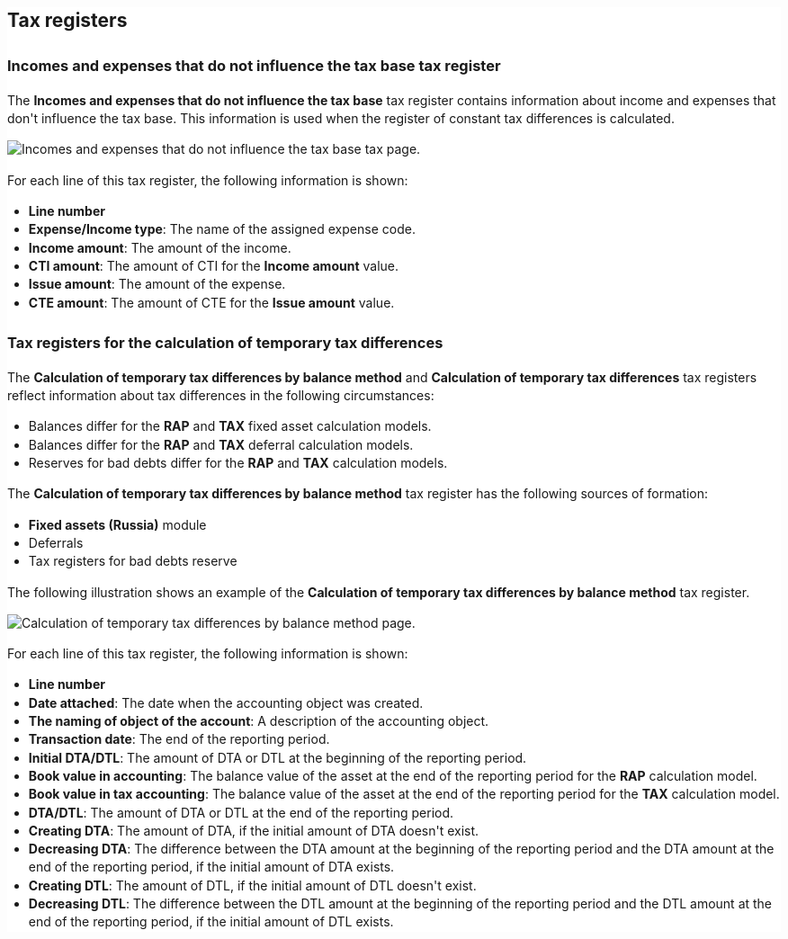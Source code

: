 ## Tax registers

### Incomes and expenses that do not influence the tax base tax register

The **Incomes and expenses that do not influence the tax base** tax register contains information about income and expenses that don't influence the tax base. This information is used when the register of constant tax differences is calculated.

![Incomes and expenses that do not influence the tax base tax page.](../media/ru_tax_differ6.png)

For each line of this tax register, the following information is shown:

- **Line number**
- **Expense/Income type**: The name of the assigned expense code.
- **Income amount**: The amount of the income.
- **CTI amount**: The amount of CTI for the **Income amount** value.
- **Issue amount**: The amount of the expense.
- **CTE amount**: The amount of CTE for the **Issue amount** value.

### Tax registers for the calculation of temporary tax differences

The **Calculation of temporary tax differences by balance method** and **Calculation of temporary tax differences** tax registers reflect information about tax differences in the following circumstances:

- Balances differ for the **RAP** and **TAX** fixed asset calculation models.
- Balances differ for the **RAP** and **TAX** deferral calculation models.
- Reserves for bad debts differ for the **RAP** and **TAX** calculation models.

The **Calculation of temporary tax differences by balance method** tax register has the following sources of formation:

- **Fixed assets (Russia)** module
- Deferrals
- Tax registers for bad debts reserve

The following illustration shows an example of the **Calculation of temporary tax differences by balance method** tax register.

![Calculation of temporary tax differences by balance method page.](../media/ru_tax_differ7.png)

For each line of this tax register, the following information is shown:

- **Line number**
- **Date attached**: The date when the accounting object was created.
- **The naming of object of the account**: A description of the accounting object.
- **Transaction date**: The end of the reporting period.
- **Initial DTA/DTL**: The amount of DTA or DTL at the beginning of the reporting period.
- **Book value in accounting**: The balance value of the asset at the end of the reporting period for the **RAP** calculation model.
- **Book value in tax accounting**: The balance value of the asset at the end of the reporting period for the **TAX** calculation model.
- **DTA/DTL**: The amount of DTA or DTL at the end of the reporting period.
- **Creating DTA**: The amount of DTA, if the initial amount of DTA doesn't exist.
- **Decreasing DTA**: The difference between the DTA amount at the beginning of the reporting period and the DTA amount at the end of the reporting period, if the initial amount of DTA exists.
- **Creating DTL**: The amount of DTL, if the initial amount of DTL doesn't exist.
- **Decreasing DTL**: The difference between the DTL amount at the beginning of the reporting period and the DTL amount at the end of the reporting period, if the initial amount of DTL exists.
